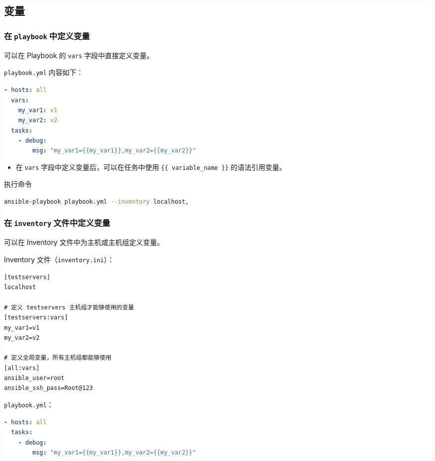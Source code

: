 
## 变量



### 在 `playbook` 中定义变量

可以在 Playbook 的 `vars` 字段中直接定义变量。

`playbook.yml` 内容如下：

```yaml
- hosts: all
  vars:
    my_var1: v1
    my_var2: v2
  tasks:
    - debug:
        msg: "my_var1={{my_var1}},my_var2={{my_var2}}"

```

- 在 `vars` 字段中定义变量后，可以在任务中使用 `{{ variable_name }}` 的语法引用变量。

执行命令

```sh
ansible-playbook playbook.yml --inventory localhost,
```



### 在 `inventory` 文件中定义变量

可以在 Inventory 文件中为主机或主机组定义变量。

Inventory 文件（`inventory.ini`）：

```
[testservers]
localhost
 
# 定义 testservers 主机组才能够使用的变量
[testservers:vars]
my_var1=v1
my_var2=v2

# 定义全局变量，所有主机组都能够使用
[all:vars]
ansible_user=root
ansible_ssh_pass=Root@123
```

`playbook.yml`：

```yaml
- hosts: all
  tasks:
    - debug:
        msg: "my_var1={{my_var1}},my_var2={{my_var2}}"
```
